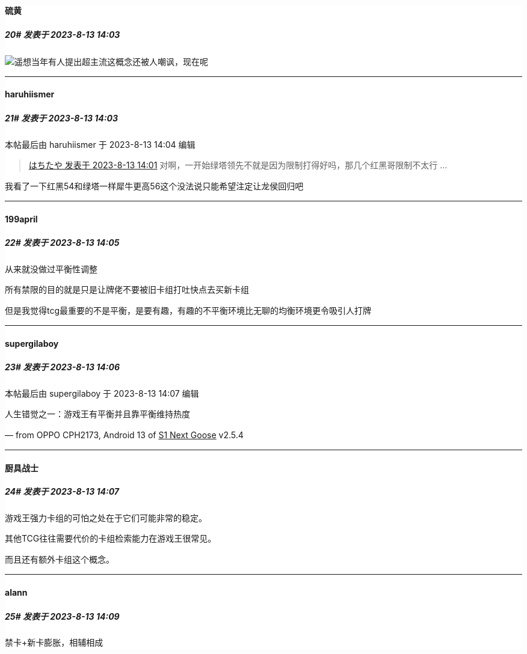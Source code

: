 ####  硫黄  
##### 20#       发表于 2023-8-13 14:03

<img src="https://static.saraba1st.com/image/smiley/face2017/049.png" referrerpolicy="no-referrer">遥想当年有人提出超主流这概念还被人嘲讽，现在呢

*****

####  haruhiismer  
##### 21#       发表于 2023-8-13 14:03

 本帖最后由 haruhiismer 于 2023-8-13 14:04 编辑 
<blockquote><a href="httphttps://bbs.saraba1st.com/2b/forum.php?mod=redirect&amp;goto=findpost&amp;pid=62012788&amp;ptid=2148242" target="_blank">はちたや 发表于 2023-8-13 14:01</a>
对啊，一开始绿塔领先不就是因为限制打得好吗，那几个红黑哥限制不太行 ...</blockquote>
我看了一下红黑54和绿塔一样犀牛更高56这个没法说只能希望注定让龙侯回归吧

*****

####  199april  
##### 22#       发表于 2023-8-13 14:05

从来就没做过平衡性调整

所有禁限的目的就是只是让牌佬不要被旧卡组打吐快点去买新卡组

但是我觉得tcg最重要的不是平衡，是要有趣，有趣的不平衡环境比无聊的均衡环境更令吸引人打牌

*****

####  supergilaboy  
##### 23#       发表于 2023-8-13 14:06

 本帖最后由 supergilaboy 于 2023-8-13 14:07 编辑 

人生错觉之一：游戏王有平衡并且靠平衡维持热度

— from OPPO CPH2173, Android 13 of [S1 Next Goose](https://pan.baidu.com/s/1mi43uRm) v2.5.4

*****

####  厨具战士  
##### 24#       发表于 2023-8-13 14:07

游戏王强力卡组的可怕之处在于它们可能非常的稳定。

其他TCG往往需要代价的卡组检索能力在游戏王很常见。

而且还有额外卡组这个概念。

*****

####  alann  
##### 25#       发表于 2023-8-13 14:09

禁卡+新卡膨胀，相辅相成

